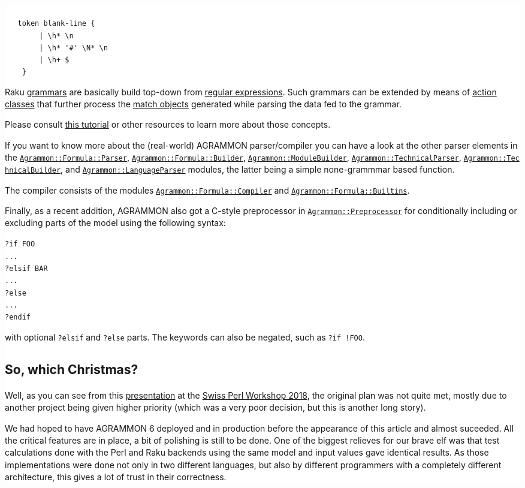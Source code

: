 ```
    
   token blank-line {
        | \h* \n
        | \h* '#' \N* \n
        | \h+ $
    }
```
Raku [grammars](https://docs.raku.org/type/Grammar) are basically build top-down from [regular expressions](https://docs.raku.org/language/regexes). Such grammars can be extended by means of [action classes](https://docs.raku.org/language/grammar_tutorial#Grammar_actions) that further process the [match objects](https://docs.raku.org/type/Match) generated while parsing the data fed to the grammar.

Please consult [this tutorial](https://docs.raku.org/language/grammar_tutorial) or other resources to learn more about those concepts.

If you want to know more about the (real-world) AGRAMMON parser/compiler you can have a look at the other parser elements in the [`Agrammon::Formula::Parser`](https://github.com/oposs/agrammon/blob/master/lib/Agrammon/Formula/Parser.pm6), [`Agrammon::Formula::Builder`](https://github.com/oposs/agrammon/blob/master/lib/Agrammon/Formula/Builder.pm6), [`Agrammon::ModuleBuilder`](https://github.com/oposs/agrammon/blob/master/lib/Agrammon/ModuleBuilder.pm6), [`Agrammon::TechnicalParser`](https://github.com/oposs/agrammon/blob/master/lib/Agrammon/TechnicalParser.pm6), [`Agrammon::TechnicalBuilder`](https://github.com/oposs/agrammon/blob/master/lib/Agrammon/TechnicalBuilder.pm6), and [`Agrammon::LanguageParser`](https://github.com/oposs/agrammon/blob/master/lib/Agrammon/LanguageParser.pm6) modules, the latter being a simple none-grammmar based function.

The compiler consists of the modules [`Agrammon::Formula::Compiler`](https://github.com/oposs/agrammon/blob/master/lib/Agrammon/Formula/Compiler.pm6) and  [`Agrammon::Formula::Builtins`](https://github.com/oposs/agrammon/blob/master/lib/Agrammon/Formula/Builtins.pm6).

Finally, as a recent addition, AGRAMMON also got a C-style preprocessor in [`Agrammon::Preprocessor`](https://github.com/oposs/agrammon/blob/master/lib/Agrammon/Preprocessor.pm6) for conditionally including or excluding parts of the model using the following syntax:
```
?if FOO
...
?elsif BAR
...
?else
...
?endif
```
with optional `?elsif` and `?else` parts. The keywords can also be negated, such as `?if !FOO`. 

## So, which Christmas?

Well, as you can see from this [presentation](./swp2018.pdf) at the [Swiss Perl Workshop 2018](https://act.perl-workshop.ch/spw2018/), the original plan was not quite met, mostly due to another project being given higher priority (which was a very poor decision, but this is another long story).

We had hoped to have AGRAMMON 6 deployed and in production before the appearance of this article and almost suceeded. All the critical features are in place, a bit of polishing is still to be done. One of the biggest relieves for our brave elf was that test calculations done with the Perl and Raku backends using the same model and input values gave identical results. As those implementations were done not only in two different languages, but also by different programmers with a completely different architecture, this gives a lot of trust in their correctness.
